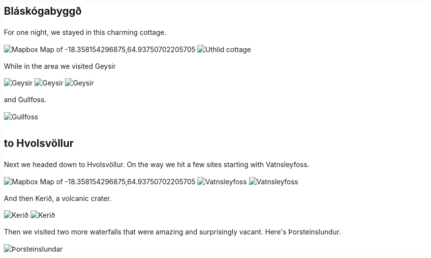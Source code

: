 ## Bláskógabyggð

For one night, we stayed in this charming cottage.

<div class="photos">
<img src="http://api.tiles.mapbox.com/v4/{{page.mapid}}/pin-s+424242(-20.4009,64.2763996)/-18.358154296875,64.93750702205705,6/627x470@2x.png?access_token={{site.mapbox-token}}" alt="Mapbox Map of -18.358154296875,64.93750702205705" class="img-half">
<img src="https://c2.staticflickr.com/6/5345/17905779118_5ce7d1f421_b.jpg" alt="Uthlid cottage" class="img-half">
</div>

While in the area we visited Geysir

<div class="photos">
<img src="https://c2.staticflickr.com/8/7664/17473178973_2ec88e7559_b.jpg" alt="Geysir">
<img src="https://c2.staticflickr.com/6/5441/18090299822_473e473790_b.jpg" class="img-half" alt="Geysir">
<img src="https://c2.staticflickr.com/8/7756/18094690401_02cca06861_b.jpg" class="img-half" alt="Geysir">
<iframe src="https://www.flickr.com/photos/katydecorah/18214698098/in/dateposted-public/player/" width="100%" height="576" frameborder="0" allowfullscreen webkitallowfullscreen mozallowfullscreen oallowfullscreen msallowfullscreen></iframe>
</div>

and Gullfoss.

<div class="photos">
<img src="https://c2.staticflickr.com/8/7761/17907637579_8267e73eca_b.jpg" alt="Gullfoss">
</div>

## to Hvolsvöllur

Next we headed down to Hvolsvöllur. On the way we hit a few sites starting with Vatnsleyfoss.

<div class="photos">
<img src="http://api.tiles.mapbox.com/v4/{{page.mapid}}/pin-s+424242(-20.4009,64.2763996),pin-s+424242(-20.2181484,63.7489446)/-18.358154296875,64.93750702205705,6/627x470@2x.png?access_token={{site.mapbox-token}}" alt="Mapbox Map of -18.358154296875,64.93750702205705" class="img-half">
<img src="https://c1.staticflickr.com/9/8787/17939149689_81ac50ff21_b.jpg"  alt="Vatnsleyfoss" class="img-half">
<img src="https://c1.staticflickr.com/9/8877/17939147429_5d83620fb3_b.jpg"  alt="Vatnsleyfoss">
</div>

And then Kerið, a volcanic crater.

<div class="photos">
<img src="https://c1.staticflickr.com/9/8829/17937681358_97b32d4a44_b.jpg" alt="Kerið">
<img src="https://c1.staticflickr.com/9/8773/17937906370_5803db1ef0_b.jpg" alt="Kerið">
</div>

Then we visited two more waterfalls that were amazing and surprisingly vacant. Here's Þorsteinslundur.

<div class="photos">
<img src="https://c1.staticflickr.com/9/8815/18122282852_ae772c65ec_b.jpg"  alt="Þorsteinslundar">
<iframe src="https://www.flickr.com/photos/katydecorah/17938149898/in/album-72157653328907991/player/" width="100%" height="576" frameborder="0" allowfullscreen webkitallowfullscreen mozallowfullscreen oallowfullscreen msallowfullscreen></iframe>
</div>
